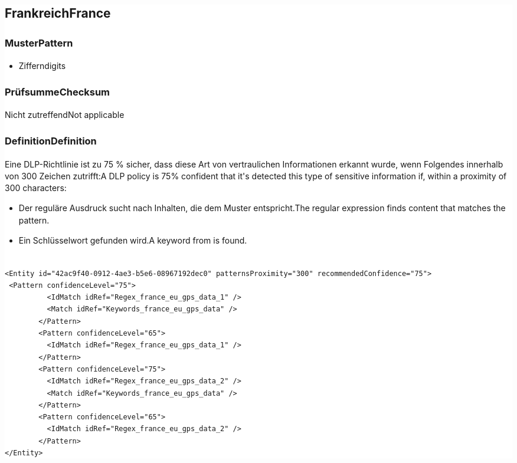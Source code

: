 ## <a name="france"></a><span data-ttu-id="e6b53-213">Frankreich</span><span class="sxs-lookup"><span data-stu-id="e6b53-213">France</span></span>

### <a name="pattern"></a><span data-ttu-id="e6b53-214">Muster</span><span class="sxs-lookup"><span data-stu-id="e6b53-214">Pattern</span></span>

-  <span data-ttu-id="e6b53-215">Ziffern</span><span class="sxs-lookup"><span data-stu-id="e6b53-215">digits</span></span> 
    
### <a name="checksum"></a><span data-ttu-id="e6b53-216">Prüfsumme</span><span class="sxs-lookup"><span data-stu-id="e6b53-216">Checksum</span></span>

<span data-ttu-id="e6b53-217">Nicht zutreffend</span><span class="sxs-lookup"><span data-stu-id="e6b53-217">Not applicable</span></span>
  
### <a name="definition"></a><span data-ttu-id="e6b53-218">Definition</span><span class="sxs-lookup"><span data-stu-id="e6b53-218">Definition</span></span>

<span data-ttu-id="e6b53-219">Eine DLP-Richtlinie ist zu 75 % sicher, dass diese Art von vertraulichen Informationen erkannt wurde, wenn Folgendes innerhalb von 300 Zeichen zutrifft:</span><span class="sxs-lookup"><span data-stu-id="e6b53-219">A DLP policy is 75% confident that it's detected this type of sensitive information if, within a proximity of 300 characters:</span></span>
  
- <span data-ttu-id="e6b53-220">Der reguläre Ausdruck sucht nach Inhalten, die dem Muster entspricht.</span><span class="sxs-lookup"><span data-stu-id="e6b53-220">The regular expression finds content that matches the pattern.</span></span>
    
- <span data-ttu-id="e6b53-221">Ein Schlüsselwort gefunden wird.</span><span class="sxs-lookup"><span data-stu-id="e6b53-221">A keyword from is found.</span></span>
    
```
 
<Entity id="42ac9f40-0912-4ae3-b5e6-08967192dec0" patternsProximity="300" recommendedConfidence="75">
 <Pattern confidenceLevel="75">
          <IdMatch idRef="Regex_france_eu_gps_data_1" />
          <Match idRef="Keywords_france_eu_gps_data" />
        </Pattern>
        <Pattern confidenceLevel="65">
          <IdMatch idRef="Regex_france_eu_gps_data_1" />
        </Pattern>
        <Pattern confidenceLevel="75">
          <IdMatch idRef="Regex_france_eu_gps_data_2" />
          <Match idRef="Keywords_france_eu_gps_data" />
        </Pattern>
        <Pattern confidenceLevel="65">
          <IdMatch idRef="Regex_france_eu_gps_data_2" />
        </Pattern>
</Entity>
```
